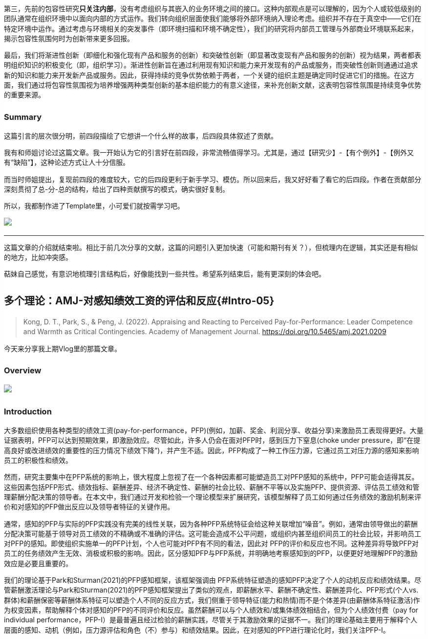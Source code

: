 第三，先前的包容性研究**只关注内部**，没有考虑组织与其嵌入的业务环境之间的接口。这种内部观点是可以理解的，因为个人或较低级别的团队通常在组织环境中以面向内部的方式运作。我们转向组织层面使我们能够将外部环境纳入理论考虑。组织并不存在于真空中——它们在特定环境中运作。通过考虑与环境相关的突发事件（即环境扫描和环境不确定性），我们的研究将内部员工管理与外部商业环境联系起来，揭示包容性氛围何时为创新带来更多回报。

最后，我们将渐进性创新（即细化和强化现有产品和服务的创新）和突破性创新（即显著改变现有产品和服务的创新）视为结果，两者都表明组织知识的积极变化（即，组织学习）。渐进性创新旨在通过利用现有知识和能力来开发现有的产品或服务，而突破性创新则通通过追求新的知识和能力来开发新产品或服务。因此，获得持续的竞争优势依赖于两者，一个关键的组织主题是确定同时促进它们的措施。在这方面，我们通过将包容性氛围视为培养增强两种类型创新的基本组织能力的有意义途径，来补充创新文献，这表明包容性氛围是持续竞争优势的重要来源。

### Summary

这篇引言的层次很分明，前四段描绘了它想讲一个什么样的故事，后四段具体叙述了贡献。

我有和师姐讨论过这篇文章。我一开始认为它的引言好在前四段，非常流畅值得学习。尤其是，通过【研究少】-【有个例外】-【例外又有“缺陷”】，这种论述方式让人十分信服。

而当时师姐提出，复现前四段的难度较大，它的后四段更利于新手学习、模仿。所以回来后，我又好好看了看它的后四段。作者在贡献部分深刻贯彻了总-分-总的结构，给出了四种贡献撰写的模式，确实很好复制。

所以，我都制作进了Template里，小可爱们就按需学习吧。

![](https://tie-1315290370.cos.ap-beijing.myqcloud.com/img/post/20220612/10.png)

---

这篇文章的介绍就结束啦。相比于前几次分享的文献，这篇的问题引入更加快速（可能和期刊有关？），但梳理内在逻辑，其实还是有相似的地方，比如冲突感。

萜妹自己感觉，有意识地梳理引言结构后，好像能找到一些共性。希望系列结束后，能有更深刻的体会吧。

## 多个理论：AMJ-对感知绩效工资的评估和反应{#Intro-05}

> Kong, D. T., Park, S., & Peng, J. (2022). Appraising and Reacting to Perceived Pay-for-Performance: Leader Competence and Warmth as Critical Contingencies. Academy of Management Journal. https://doi.org/10.5465/amj.2021.0209 

今天来分享我上期Vlog里的那篇文章。

### Overview

![](https://tie-1315290370.cos.ap-beijing.myqcloud.com/img/post/20220710/1.png)


### Introduction

大多数组织使用各种类型的绩效工资(pay-for-performance，PFP)(例如，加薪、奖金、利润分享、收益分享)来激励员工表现得更好。大量证据表明，PFP可以达到预期效果，即激励效应。尽管如此，许多人仍会在面对PFP时，感到压力下窒息(choke under pressure，即“在提高良好或改进绩效的重要性的压力情况下绩效下降”)，并产生不适。因此，PFP构成了一种工作压力源，它通过员工对压力源的感知来影响员工的积极性和绩效。

然而，研究主要集中在PFP系统的影响上，很大程度上忽视了在一个各种因素都可能塑造员工对PFP感知的系统中，PFP可能会适得其反。这些因素包括PFP形式、绩效指标、薪酬差异、经济不确定性、薪酬的社会比较、薪酬不平等以及实施PFP、提供资源、评估员工绩效和管理薪酬分配决策的领导者。在本文中，我们通过开发和检验一个理论模型来扩展研究，该模型解释了员工如何通过任务绩效的激励机制来评价和对感知的PFP做出反应以及领导者特征的关键作用。

通常，感知的PFP与实际的PFP实践没有完美的线性关联，因为各种PFP系统特征会给这种关联增加“噪音”。例如，通常由领导做出的薪酬分配决策可能基于领导对员工绩效的不精确或不准确的评估。这可能会造成不公平问题，或组织内甚至组织间员工的社会比较，并影响员工对PFP的感知。即使组织实施单一的PFP计划，个人也可能对PFP有不同的看法，因此对 PFP的评价和反应也不同。这种差异将导致PFP对员工的任务绩效产生无效、消极或积极的影响。因此，区分感知PFP与PFP系统，并明确地考察感知到的PFP，以便更好地理解PFP的激励效应是必要且重要的。

我们的理论基于Park和Sturman(2021)的PFP感知框架，该框架强调由 PFP系统特征塑造的感知PFP决定了个人的动机反应和绩效结果。尽管薪酬激活理论与Park和Sturman(2021)的PFP感知框架提出了类似的观点，即薪酬水平、薪酬不确定性、薪酬差异化、PFP形式(个人vs.群体)和薪酬保密等薪酬体系特征可以塑造个人不同的反应方式，我们侧重于领导特征(能力和热情)而不是个体差异(由薪酬体系特征激活)作为权变因素，帮助解释个体对感知的PFP的不同评价和反应。虽然薪酬可以与个人绩效和/或集体绩效相结合，但为个人绩效付费（pay for individual performance，PFP-I）是最普遍且经过检验的薪酬实践，尽管关于其激励效果的证据不一。我们的理论基础主要用于解释个人层面的感知、动机（例如，压力源评估和角色（不）参与）和绩效结果。因此，在对感知的PFP进行理论化时，我们关注PFP-I。
